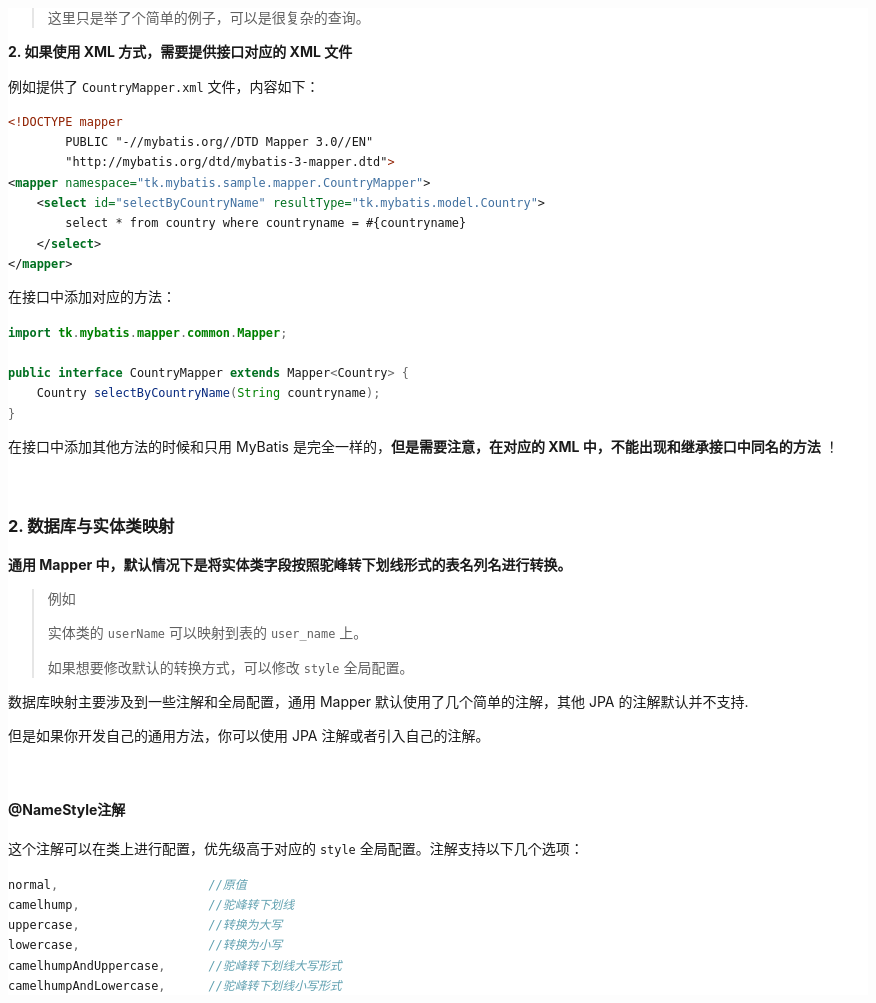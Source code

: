> 这里只是举了个简单的例子，可以是很复杂的查询。



**2. 如果使用 XML 方式，需要提供接口对应的 XML 文件**

例如提供了 `CountryMapper.xml` 文件，内容如下：

```xml
<!DOCTYPE mapper
        PUBLIC "-//mybatis.org//DTD Mapper 3.0//EN"
        "http://mybatis.org/dtd/mybatis-3-mapper.dtd">
<mapper namespace="tk.mybatis.sample.mapper.CountryMapper">
    <select id="selectByCountryName" resultType="tk.mybatis.model.Country">
        select * from country where countryname = #{countryname}
    </select>
</mapper>
```

在接口中添加对应的方法：

```java
import tk.mybatis.mapper.common.Mapper;

public interface CountryMapper extends Mapper<Country> {
    Country selectByCountryName(String countryname);
}
```

在接口中添加其他方法的时候和只用 MyBatis 是完全一样的，**但是需要注意，在对应的 XML 中，不能出现和继承接口中同名的方法** ！



<br>



### 2.  数据库与实体类映射

**通用 Mapper 中，默认情况下是将实体类字段按照驼峰转下划线形式的表名列名进行转换。**

> 例如
>
> 实体类的 `userName` 可以映射到表的 `user_name` 上。
>
> 如果想要修改默认的转换方式，可以修改 `style` 全局配置。

数据库映射主要涉及到一些注解和全局配置，通用 Mapper 默认使用了几个简单的注解，其他 JPA 的注解默认并不支持.

但是如果你开发自己的通用方法，你可以使用 JPA 注解或者引入自己的注解。

<br>



#### @NameStyle注解

这个注解可以在类上进行配置，优先级高于对应的 `style` 全局配置。注解支持以下几个选项：

```java
normal,                     //原值
camelhump,                  //驼峰转下划线
uppercase,                  //转换为大写
lowercase,                  //转换为小写
camelhumpAndUppercase,      //驼峰转下划线大写形式
camelhumpAndLowercase,      //驼峰转下划线小写形式
```
